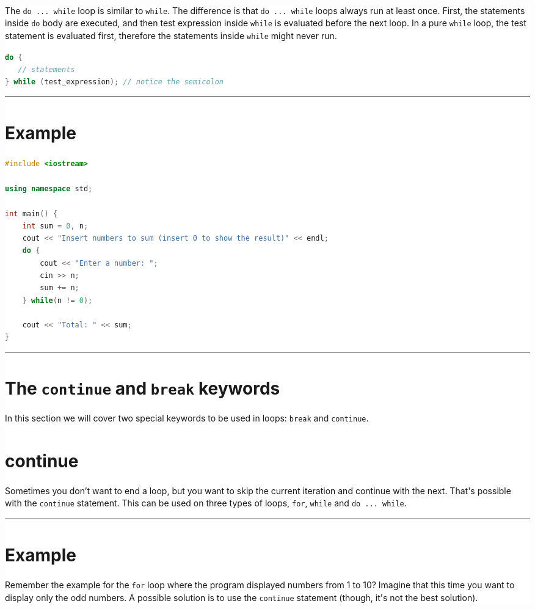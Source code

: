 The `do ... while` loop is similar to `while`. The difference is that `do ... while` loops always run at least once. First, the statements inside `do` body are executed, and then test expression inside `while` is evaluated before the next loop. In a pure `while` loop, the test statement is evaluated first, therefore the statements inside `while` might never run.

```C++
do {
   // statements
} while (test_expression); // notice the semicolon
```

---

# Example

```C++
#include <iostream>

using namespace std;

int main() {
    int sum = 0, n;
    cout << "Insert numbers to sum (insert 0 to show the result)" << endl;
    do {
        cout << "Enter a number: ";
        cin >> n;
        sum += n;
    } while(n != 0);

    cout << "Total: " << sum;
}
```

---

# The `continue` and `break` keywords

In this section we will cover two special keywords to be used in loops: `break` and `continue`.

# continue

Sometimes you don’t want to end a loop, but you want to skip the current iteration and continue with the next. That's possible with the `continue` statement. This can be used on three types of loops, `for`, `while` and `do ... while`.

---

# Example

Remember the example for the `for` loop where the program displayed numbers from 1 to 10? Imagine that this time you want to display only the odd numbers. A possible solution is to use the `continue` statement (though, it's not the best solution).
